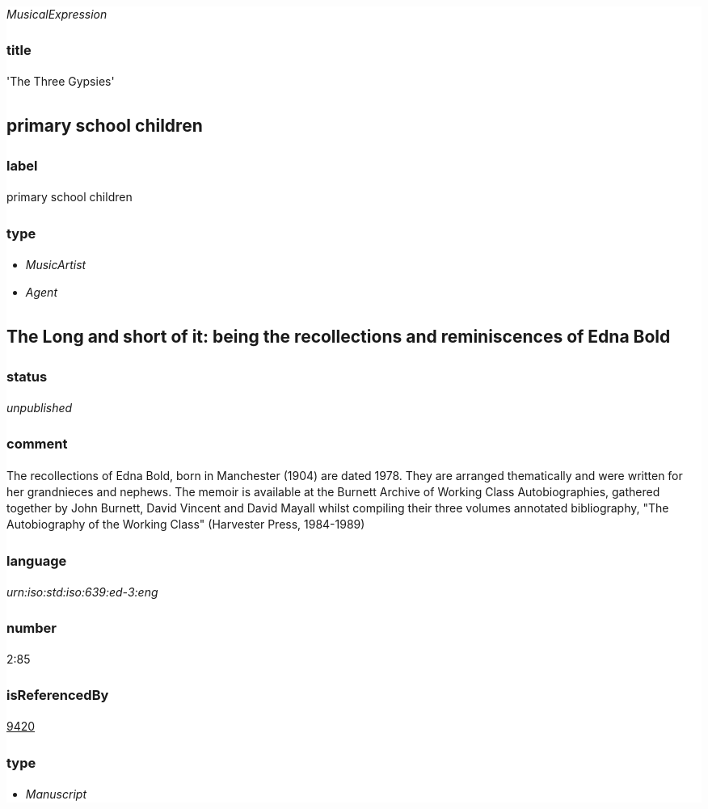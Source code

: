 
*MusicalExpression*

### title


'The Three Gypsies'

## primary school children

### label


primary school children

### type

 - *MusicArtist*

 - *Agent*

## The Long and short of it: being the recollections and reminiscences of Edna Bold

### status


*unpublished*

### comment


The recollections of Edna Bold, born in Manchester (1904) are dated 1978. They are arranged thematically and were written for her grandnieces and nephews. The memoir is available at the Burnett Archive of Working Class Autobiographies, gathered together by John Burnett, David Vincent and David Mayall whilst compiling their three volumes annotated bibliography, "The Autobiography of the Working Class" (Harvester Press, 1984-1989)

### language


*urn:iso:std:iso:639:ed-3:eng*

### number


2:85

### isReferencedBy


[9420](#9420)

### type

 - *Manuscript*
